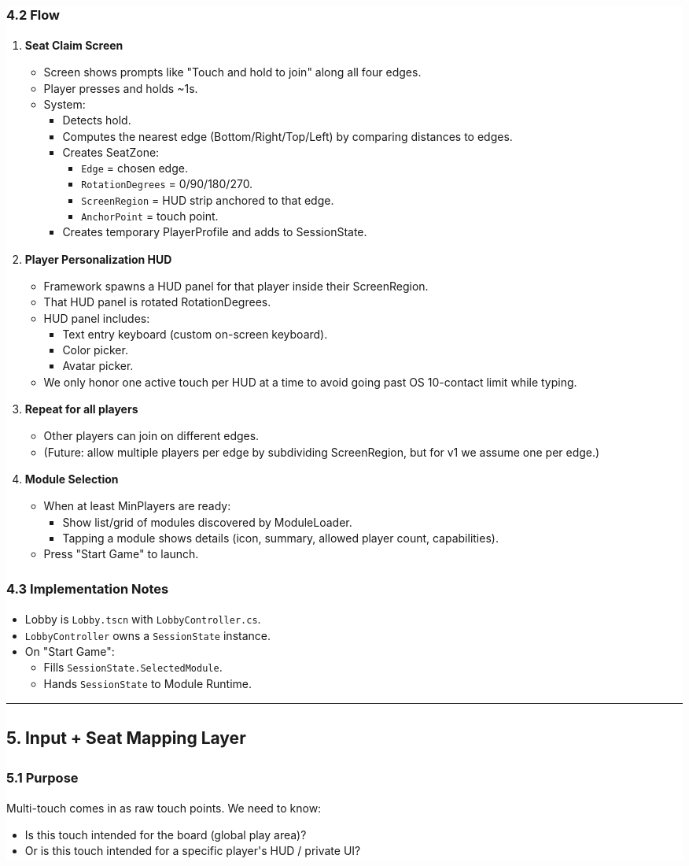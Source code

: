 ### 4.2 Flow
1. **Seat Claim Screen**
   - Screen shows prompts like "Touch and hold to join" along all four edges.
   - Player presses and holds ~1s.
   - System:
     - Detects hold.
     - Computes the nearest edge (Bottom/Right/Top/Left) by comparing distances to edges.
     - Creates SeatZone:
       - `Edge` = chosen edge.
       - `RotationDegrees` = 0/90/180/270.
       - `ScreenRegion` = HUD strip anchored to that edge.
       - `AnchorPoint` = touch point.
     - Creates temporary PlayerProfile and adds to SessionState.

2. **Player Personalization HUD**
   - Framework spawns a HUD panel for that player inside their ScreenRegion.
   - That HUD panel is rotated RotationDegrees.
   - HUD panel includes:
     - Text entry keyboard (custom on-screen keyboard).
     - Color picker.
     - Avatar picker.
   - We only honor one active touch per HUD at a time to avoid going past OS 10-contact limit while typing.

3. **Repeat for all players**
   - Other players can join on different edges.
   - (Future: allow multiple players per edge by subdividing ScreenRegion, but for v1 we assume one per edge.)

4. **Module Selection**
   - When at least MinPlayers are ready:
     - Show list/grid of modules discovered by ModuleLoader.
     - Tapping a module shows details (icon, summary, allowed player count, capabilities).
   - Press "Start Game" to launch.

### 4.3 Implementation Notes
- Lobby is `Lobby.tscn` with `LobbyController.cs`.
- `LobbyController` owns a `SessionState` instance.
- On "Start Game":
  - Fills `SessionState.SelectedModule`.
  - Hands `SessionState` to Module Runtime.

---

## 5. Input + Seat Mapping Layer

### 5.1 Purpose
Multi-touch comes in as raw touch points. We need to know:
- Is this touch intended for the board (global play area)?
- Or is this touch intended for a specific player's HUD / private UI?
